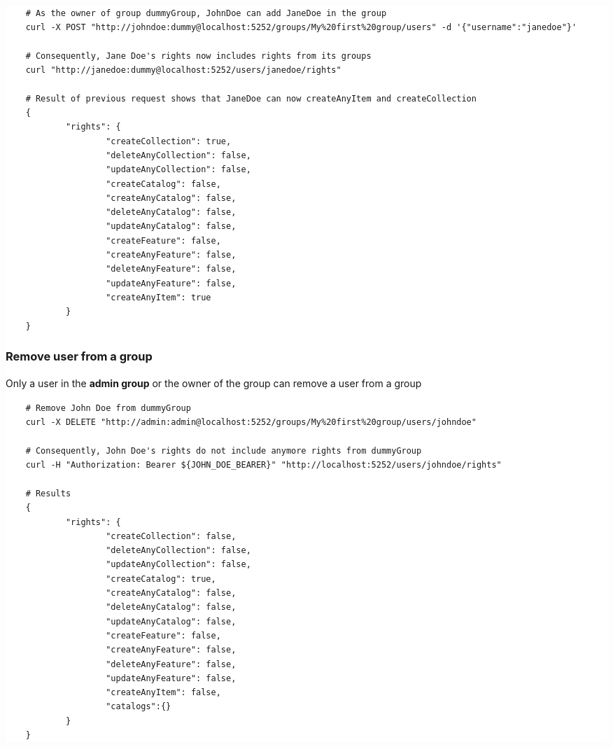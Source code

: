         # As the owner of group dummyGroup, JohnDoe can add JaneDoe in the group
        curl -X POST "http://johndoe:dummy@localhost:5252/groups/My%20first%20group/users" -d '{"username":"janedoe"}'
        
        # Consequently, Jane Doe's rights now includes rights from its groups
        curl "http://janedoe:dummy@localhost:5252/users/janedoe/rights"

        # Result of previous request shows that JaneDoe can now createAnyItem and createCollection
        {
                "rights": {
                        "createCollection": true,
                        "deleteAnyCollection": false,
                        "updateAnyCollection": false,
                        "createCatalog": false,
                        "createAnyCatalog": false,
                        "deleteAnyCatalog": false,
                        "updateAnyCatalog": false,
                        "createFeature": false,
                        "createAnyFeature": false,
                        "deleteAnyFeature": false,
                        "updateAnyFeature": false,
                        "createAnyItem": true
                }
        }

### Remove user from a group
Only a user in the **admin group** or the owner of the group can remove a user from a group

        # Remove John Doe from dummyGroup
        curl -X DELETE "http://admin:admin@localhost:5252/groups/My%20first%20group/users/johndoe"

        # Consequently, John Doe's rights do not include anymore rights from dummyGroup
        curl -H "Authorization: Bearer ${JOHN_DOE_BEARER}" "http://localhost:5252/users/johndoe/rights"

        # Results
        {
                "rights": {
                        "createCollection": false,
                        "deleteAnyCollection": false,
                        "updateAnyCollection": false,
                        "createCatalog": true,
                        "createAnyCatalog": false,
                        "deleteAnyCatalog": false,
                        "updateAnyCatalog": false,
                        "createFeature": false,
                        "createAnyFeature": false,
                        "deleteAnyFeature": false,
                        "updateAnyFeature": false,
                        "createAnyItem": false,
                        "catalogs":{}
                }
        }